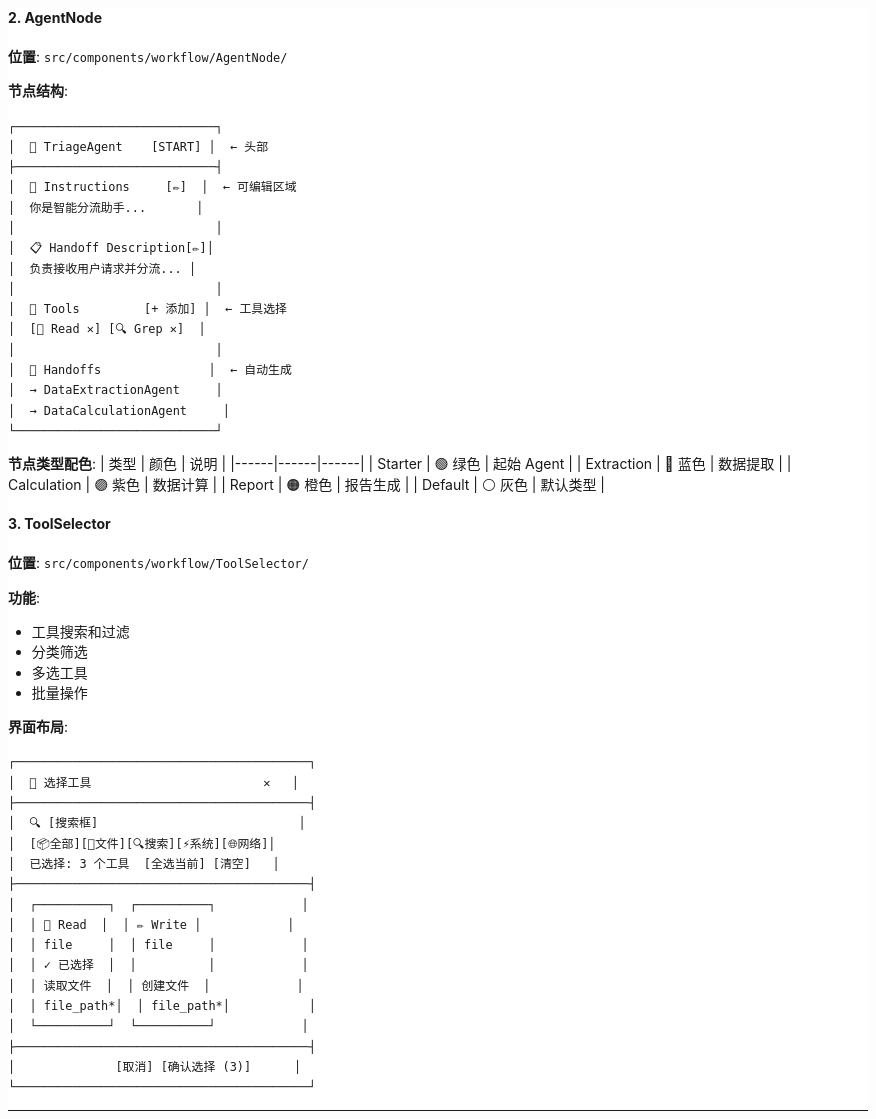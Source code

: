 #### 2. AgentNode
**位置**: `src/components/workflow/AgentNode/`

**节点结构**:
```
┌────────────────────────────┐
│  🚀 TriageAgent    [START] │  ← 头部
├────────────────────────────┤
│  💬 Instructions     [✏️]  │  ← 可编辑区域
│  你是智能分流助手...       │
│                            │
│  📋 Handoff Description[✏️]│
│  负责接收用户请求并分流... │
│                            │
│  🔧 Tools         [+ 添加] │  ← 工具选择
│  [📄 Read ✕] [🔍 Grep ✕]  │
│                            │
│  🔄 Handoffs               │  ← 自动生成
│  → DataExtractionAgent     │
│  → DataCalculationAgent     │
└────────────────────────────┘
```

**节点类型配色**:
| 类型 | 颜色 | 说明 |
|------|------|------|
| Starter | 🟢 绿色 | 起始 Agent |
| Extraction | 🔵 蓝色 | 数据提取 |
| Calculation | 🟣 紫色 | 数据计算 |
| Report | 🟠 橙色 | 报告生成 |
| Default | ⚪ 灰色 | 默认类型 |

#### 3. ToolSelector
**位置**: `src/components/workflow/ToolSelector/`

**功能**:
- 工具搜索和过滤
- 分类筛选
- 多选工具
- 批量操作

**界面布局**:
```
┌─────────────────────────────────────────┐
│  🔧 选择工具                        ✕   │
├─────────────────────────────────────────┤
│  🔍 [搜索框]                            │
│  [📦全部][📁文件][🔍搜索][⚡系统][🌐网络]│
│  已选择: 3 个工具  [全选当前] [清空]   │
├─────────────────────────────────────────┤
│  ┌──────────┐  ┌──────────┐            │
│  │ 📄 Read  │  │ ✏️ Write │            │
│  │ file     │  │ file     │            │
│  │ ✓ 已选择  │  │          │            │
│  │ 读取文件  │  │ 创建文件  │            │
│  │ file_path*│  │ file_path*│           │
│  └──────────┘  └──────────┘            │
├─────────────────────────────────────────┤
│              [取消] [确认选择 (3)]      │
└─────────────────────────────────────────┘
```

---